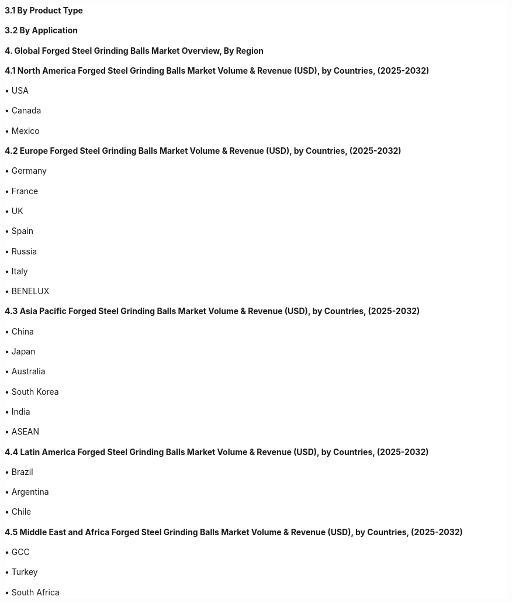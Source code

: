 <strong>3.1 By Product Type</strong>

<strong>3.2 By Application</strong>

<strong>4. Global Forged Steel Grinding Balls Market Overview, By Region</strong>

<strong>4.1 North America Forged Steel Grinding Balls Market Volume &amp; Revenue (USD), by Countries, (2025-2032)</strong>

• USA

• Canada

• Mexico

<strong>4.2 Europe Forged Steel Grinding Balls Market Volume &amp; Revenue (USD), by Countries, (2025-2032)</strong>

• Germany

• France

• UK

• Spain

• Russia

• Italy

• BENELUX

<strong>4.3 Asia Pacific Forged Steel Grinding Balls Market Volume &amp; Revenue (USD), by Countries, (2025-2032)</strong>

• China

• Japan

• Australia

• South Korea

• India

• ASEAN

<strong>4.4 Latin America Forged Steel Grinding Balls Market Volume &amp; Revenue (USD), by Countries, (2025-2032)</strong>

• Brazil

• Argentina

• Chile

<strong>4.5 Middle East and Africa Forged Steel Grinding Balls Market Volume &amp; Revenue (USD), by Countries, (2025-2032)</strong>

• GCC

• Turkey

• South Africa
